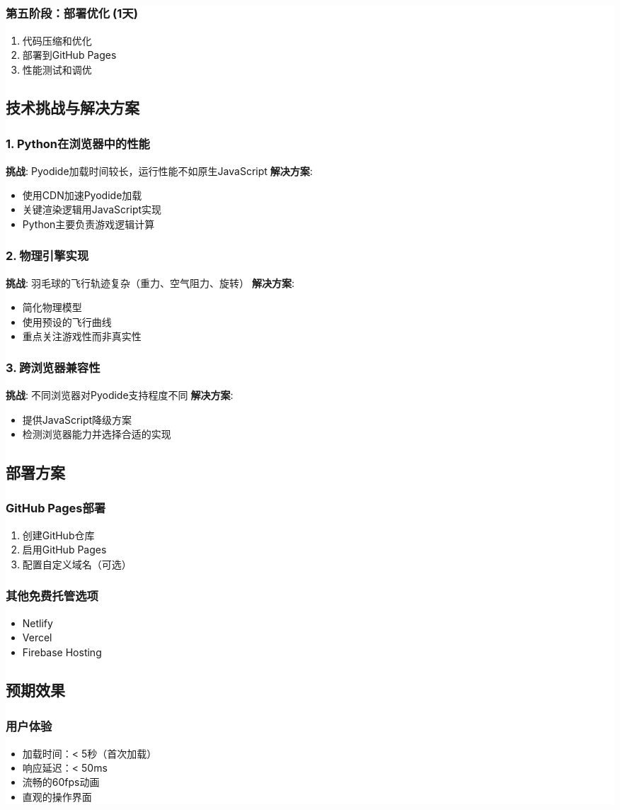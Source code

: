 ### 第五阶段：部署优化 (1天)
1. 代码压缩和优化
2. 部署到GitHub Pages
3. 性能测试和调优

## 技术挑战与解决方案

### 1. Python在浏览器中的性能
**挑战**: Pyodide加载时间较长，运行性能不如原生JavaScript
**解决方案**: 
- 使用CDN加速Pyodide加载
- 关键渲染逻辑用JavaScript实现
- Python主要负责游戏逻辑计算

### 2. 物理引擎实现
**挑战**: 羽毛球的飞行轨迹复杂（重力、空气阻力、旋转）
**解决方案**:
- 简化物理模型
- 使用预设的飞行曲线
- 重点关注游戏性而非真实性

### 3. 跨浏览器兼容性
**挑战**: 不同浏览器对Pyodide支持程度不同
**解决方案**:
- 提供JavaScript降级方案
- 检测浏览器能力并选择合适的实现

## 部署方案

### GitHub Pages部署
1. 创建GitHub仓库
2. 启用GitHub Pages
3. 配置自定义域名（可选）

### 其他免费托管选项
- Netlify
- Vercel
- Firebase Hosting

## 预期效果

### 用户体验
- 加载时间：< 5秒（首次加载）
- 响应延迟：< 50ms
- 流畅的60fps动画
- 直观的操作界面
